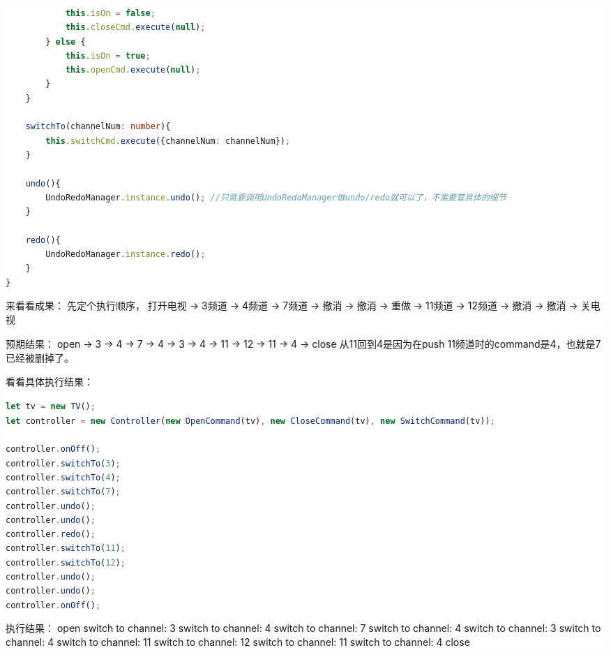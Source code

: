 ```ts
            this.isOn = false;
            this.closeCmd.execute(null);
        } else {
            this.isOn = true;
            this.openCmd.execute(null);
        }
    }

    switchTo(channelNum: number){
        this.switchCmd.execute({channelNum: channelNum});
    }

    undo(){
        UndoRedoManager.instance.undo(); //只需要调用UndoRedoManager做undo/redo就可以了，不需要管具体的细节
    }

    redo(){
        UndoRedoManager.instance.redo();
    }
}
```
来看看成果：
先定个执行顺序，
打开电视 -> 3频道 -> 4频道 -> 7频道 -> 撤消 -> 撤消 -> 重做 -> 11频道 -> 12频道 -> 撤消 -> 撤消 -> 关电视

预期结果：
open -> 3 -> 4 -> 7 -> 4 -> 3 -> 4 -> 11 -> 12 -> 11 -> 4 -> close
从11回到4是因为在push 11频道时的command是4，也就是7已经被删掉了。

看看具体执行结果：

```ts
let tv = new TV();
let controller = new Controller(new OpenCommand(tv), new CloseCommand(tv), new SwitchCommand(tv));

controller.onOff();
controller.switchTo(3);
controller.switchTo(4);
controller.switchTo(7);
controller.undo();
controller.undo();
controller.redo();
controller.switchTo(11);
controller.switchTo(12);
controller.undo();
controller.undo();
controller.onOff();
```
执行结果：
open
switch to channel: 3
switch to channel: 4
switch to channel: 7
switch to channel: 4
switch to channel: 3
switch to channel: 4
switch to channel: 11
switch to channel: 12
switch to channel: 11
switch to channel: 4
close
